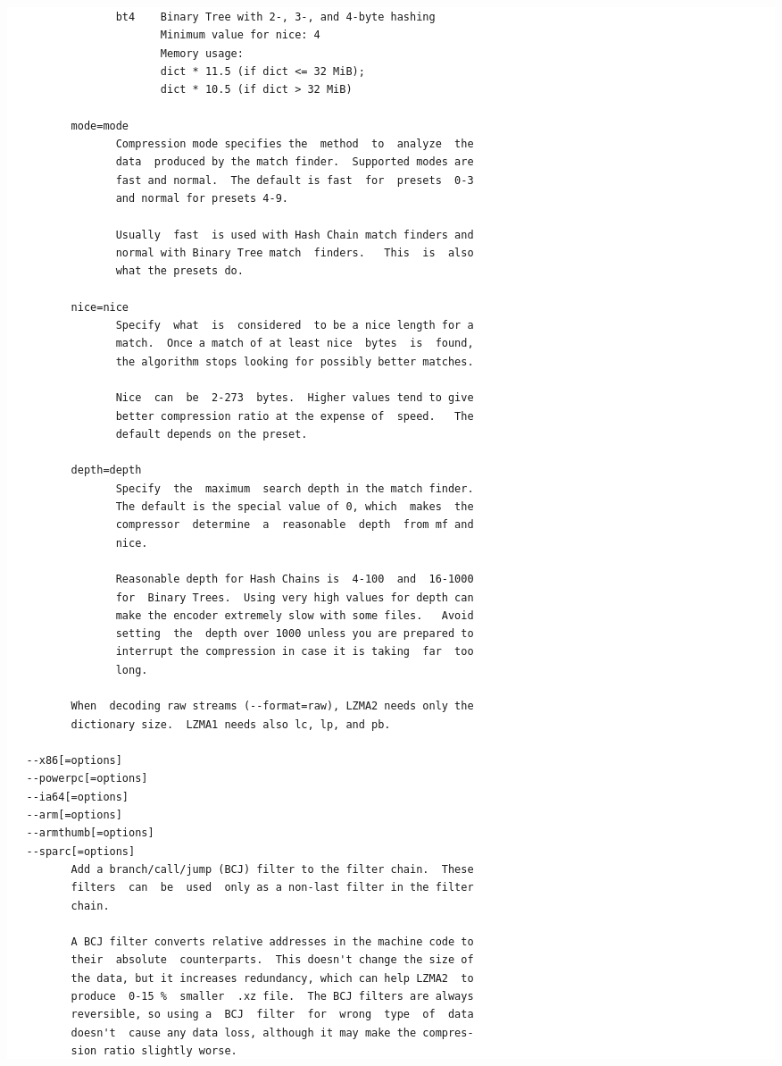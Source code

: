                      bt4    Binary Tree with 2-, 3-, and 4-byte hashing
                            Minimum value for nice: 4
                            Memory usage:
                            dict * 11.5 (if dict <= 32 MiB);
                            dict * 10.5 (if dict > 32 MiB)

              mode=mode
                     Compression mode specifies the  method  to  analyze  the
                     data  produced by the match finder.  Supported modes are
                     fast and normal.  The default is fast  for  presets  0-3
                     and normal for presets 4-9.

                     Usually  fast  is used with Hash Chain match finders and
                     normal with Binary Tree match  finders.   This  is  also
                     what the presets do.

              nice=nice
                     Specify  what  is  considered  to be a nice length for a
                     match.  Once a match of at least nice  bytes  is  found,
                     the algorithm stops looking for possibly better matches.

                     Nice  can  be  2-273  bytes.  Higher values tend to give
                     better compression ratio at the expense of  speed.   The
                     default depends on the preset.

              depth=depth
                     Specify  the  maximum  search depth in the match finder.
                     The default is the special value of 0, which  makes  the
                     compressor  determine  a  reasonable  depth  from mf and
                     nice.

                     Reasonable depth for Hash Chains is  4-100  and  16-1000
                     for  Binary Trees.  Using very high values for depth can
                     make the encoder extremely slow with some files.   Avoid
                     setting  the  depth over 1000 unless you are prepared to
                     interrupt the compression in case it is taking  far  too
                     long.

              When  decoding raw streams (--format=raw), LZMA2 needs only the
              dictionary size.  LZMA1 needs also lc, lp, and pb.

       --x86[=options]
       --powerpc[=options]
       --ia64[=options]
       --arm[=options]
       --armthumb[=options]
       --sparc[=options]
              Add a branch/call/jump (BCJ) filter to the filter chain.  These
              filters  can  be  used  only as a non-last filter in the filter
              chain.

              A BCJ filter converts relative addresses in the machine code to
              their  absolute  counterparts.  This doesn't change the size of
              the data, but it increases redundancy, which can help LZMA2  to
              produce  0-15 %  smaller  .xz file.  The BCJ filters are always
              reversible, so using a  BCJ  filter  for  wrong  type  of  data
              doesn't  cause any data loss, although it may make the compres‐
              sion ratio slightly worse.
